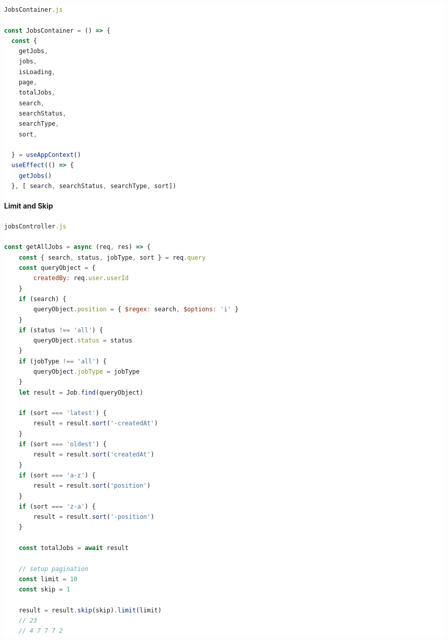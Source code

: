 ```js
JobsContainer.js

const JobsContainer = () => {
  const {
    getJobs,
    jobs,
    isLoading,
    page,
    totalJobs,
    search,
    searchStatus,
    searchType,
    sort,

  } = useAppContext()
  useEffect(() => {
    getJobs()
  }, [ search, searchStatus, searchType, sort])

```

#### Limit and Skip

```js
jobsController.js

const getAllJobs = async (req, res) => {
	const { search, status, jobType, sort } = req.query
	const queryObject = {
		createdBy: req.user.userId
	}
	if (search) {
		queryObject.position = { $regex: search, $options: 'i' }
	}
	if (status !== 'all') {
		queryObject.status = status
	}
	if (jobType !== 'all') {
		queryObject.jobType = jobType
	}
	let result = Job.find(queryObject)

	if (sort === 'latest') {
		result = result.sort('-createdAt')
	}
	if (sort === 'oldest') {
		result = result.sort('createdAt')
	}
	if (sort === 'a-z') {
		result = result.sort('position')
	}
	if (sort === 'z-a') {
		result = result.sort('-position')
	}

	const totalJobs = await result

	// setup pagination
	const limit = 10
	const skip = 1

	result = result.skip(skip).limit(limit)
	// 23
	// 4 7 7 7 2
```